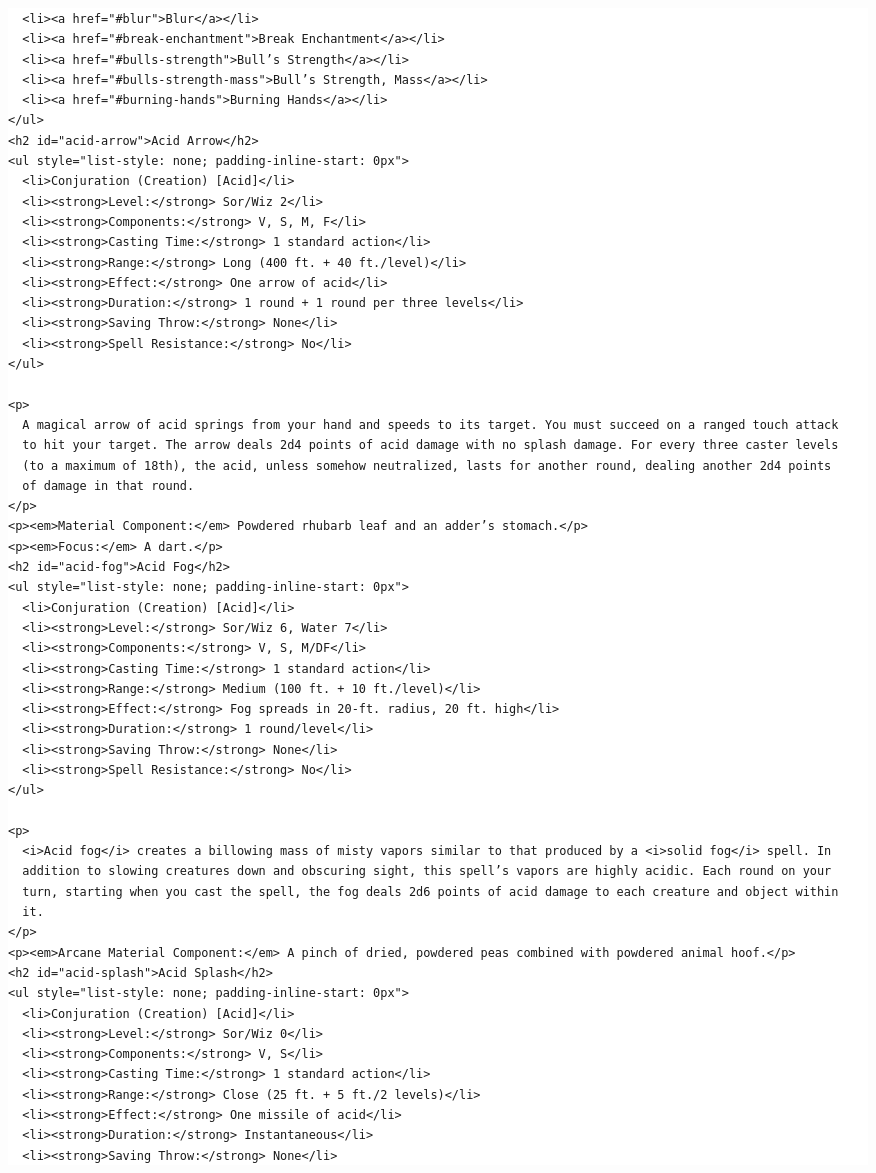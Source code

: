       <li><a href="#blur">Blur</a></li>
      <li><a href="#break-enchantment">Break Enchantment</a></li>
      <li><a href="#bulls-strength">Bull’s Strength</a></li>
      <li><a href="#bulls-strength-mass">Bull’s Strength, Mass</a></li>
      <li><a href="#burning-hands">Burning Hands</a></li>
    </ul>
    <h2 id="acid-arrow">Acid Arrow</h2>
    <ul style="list-style: none; padding-inline-start: 0px">
      <li>Conjuration (Creation) [Acid]</li>
      <li><strong>Level:</strong> Sor/Wiz 2</li>
      <li><strong>Components:</strong> V, S, M, F</li>
      <li><strong>Casting Time:</strong> 1 standard action</li>
      <li><strong>Range:</strong> Long (400 ft. + 40 ft./level)</li>
      <li><strong>Effect:</strong> One arrow of acid</li>
      <li><strong>Duration:</strong> 1 round + 1 round per three levels</li>
      <li><strong>Saving Throw:</strong> None</li>
      <li><strong>Spell Resistance:</strong> No</li>
    </ul>

    <p>
      A magical arrow of acid springs from your hand and speeds to its target. You must succeed on a ranged touch attack
      to hit your target. The arrow deals 2d4 points of acid damage with no splash damage. For every three caster levels
      (to a maximum of 18th), the acid, unless somehow neutralized, lasts for another round, dealing another 2d4 points
      of damage in that round.
    </p>
    <p><em>Material Component:</em> Powdered rhubarb leaf and an adder’s stomach.</p>
    <p><em>Focus:</em> A dart.</p>
    <h2 id="acid-fog">Acid Fog</h2>
    <ul style="list-style: none; padding-inline-start: 0px">
      <li>Conjuration (Creation) [Acid]</li>
      <li><strong>Level:</strong> Sor/Wiz 6, Water 7</li>
      <li><strong>Components:</strong> V, S, M/DF</li>
      <li><strong>Casting Time:</strong> 1 standard action</li>
      <li><strong>Range:</strong> Medium (100 ft. + 10 ft./level)</li>
      <li><strong>Effect:</strong> Fog spreads in 20-ft. radius, 20 ft. high</li>
      <li><strong>Duration:</strong> 1 round/level</li>
      <li><strong>Saving Throw:</strong> None</li>
      <li><strong>Spell Resistance:</strong> No</li>
    </ul>

    <p>
      <i>Acid fog</i> creates a billowing mass of misty vapors similar to that produced by a <i>solid fog</i> spell. In
      addition to slowing creatures down and obscuring sight, this spell’s vapors are highly acidic. Each round on your
      turn, starting when you cast the spell, the fog deals 2d6 points of acid damage to each creature and object within
      it.
    </p>
    <p><em>Arcane Material Component:</em> A pinch of dried, powdered peas combined with powdered animal hoof.</p>
    <h2 id="acid-splash">Acid Splash</h2>
    <ul style="list-style: none; padding-inline-start: 0px">
      <li>Conjuration (Creation) [Acid]</li>
      <li><strong>Level:</strong> Sor/Wiz 0</li>
      <li><strong>Components:</strong> V, S</li>
      <li><strong>Casting Time:</strong> 1 standard action</li>
      <li><strong>Range:</strong> Close (25 ft. + 5 ft./2 levels)</li>
      <li><strong>Effect:</strong> One missile of acid</li>
      <li><strong>Duration:</strong> Instantaneous</li>
      <li><strong>Saving Throw:</strong> None</li>